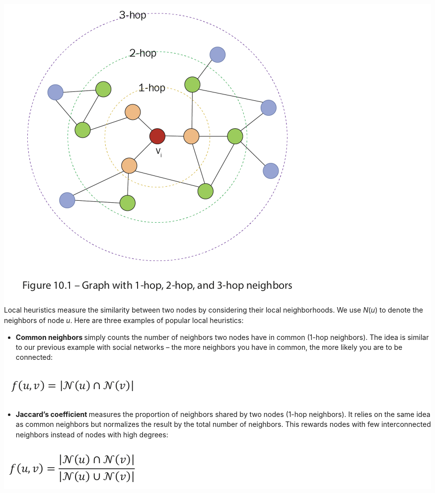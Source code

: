 ![Figure 10.1](imgs/figure_10_1.png)

Local heuristics measure the similarity between two nodes by considering their local neighborhoods.
We use $N(u)$ to denote the neighbors of node $u$. Here are three examples of popular local heuristics:

- <b> Common neighbors </b> simply counts the number of neighbors two nodes have in common
(1-hop neighbors). The idea is similar to our previous example with social networks – the more
neighbors you have in common, the more likely you are to be connected:

![Figure 10.2](imgs/figure_10_2.png)

- <b> Jaccard’s coefficient </b> measures the proportion of neighbors shared by two nodes (1-hop
neighbors). It relies on the same idea as common neighbors but normalizes the result by the
total number of neighbors. This rewards nodes with few interconnected neighbors instead of
nodes with high degrees:

![Figure 10.3](imgs/figure_10_3.png)
